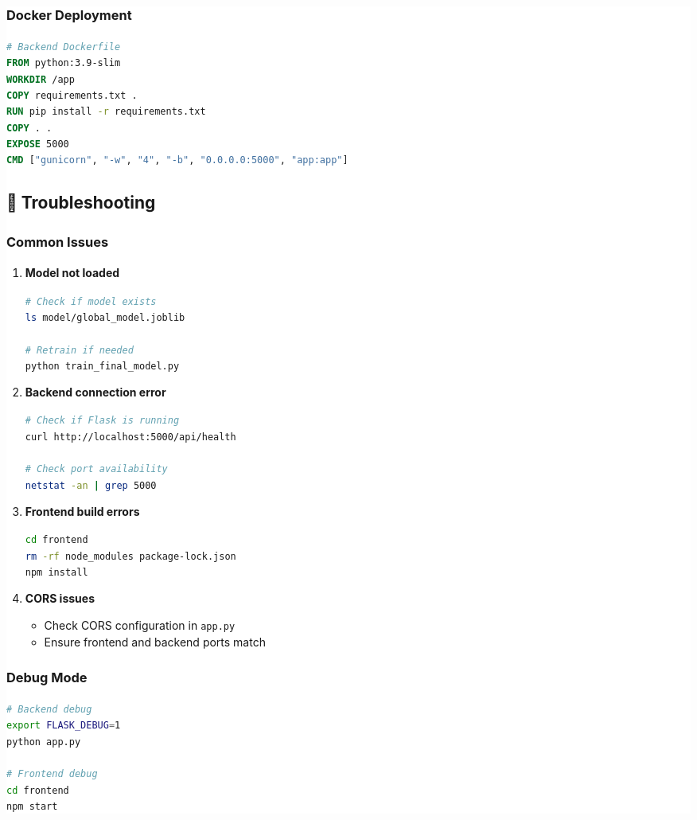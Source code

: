 ### Docker Deployment
```dockerfile
# Backend Dockerfile
FROM python:3.9-slim
WORKDIR /app
COPY requirements.txt .
RUN pip install -r requirements.txt
COPY . .
EXPOSE 5000
CMD ["gunicorn", "-w", "4", "-b", "0.0.0.0:5000", "app:app"]
```

## 🐛 Troubleshooting

### Common Issues

1. **Model not loaded**
   ```bash
   # Check if model exists
   ls model/global_model.joblib
   
   # Retrain if needed
   python train_final_model.py
   ```

2. **Backend connection error**
   ```bash
   # Check if Flask is running
   curl http://localhost:5000/api/health
   
   # Check port availability
   netstat -an | grep 5000
   ```

3. **Frontend build errors**
   ```bash
   cd frontend
   rm -rf node_modules package-lock.json
   npm install
   ```

4. **CORS issues**
   - Check CORS configuration in `app.py`
   - Ensure frontend and backend ports match

### Debug Mode
```bash
# Backend debug
export FLASK_DEBUG=1
python app.py

# Frontend debug
cd frontend
npm start
```
